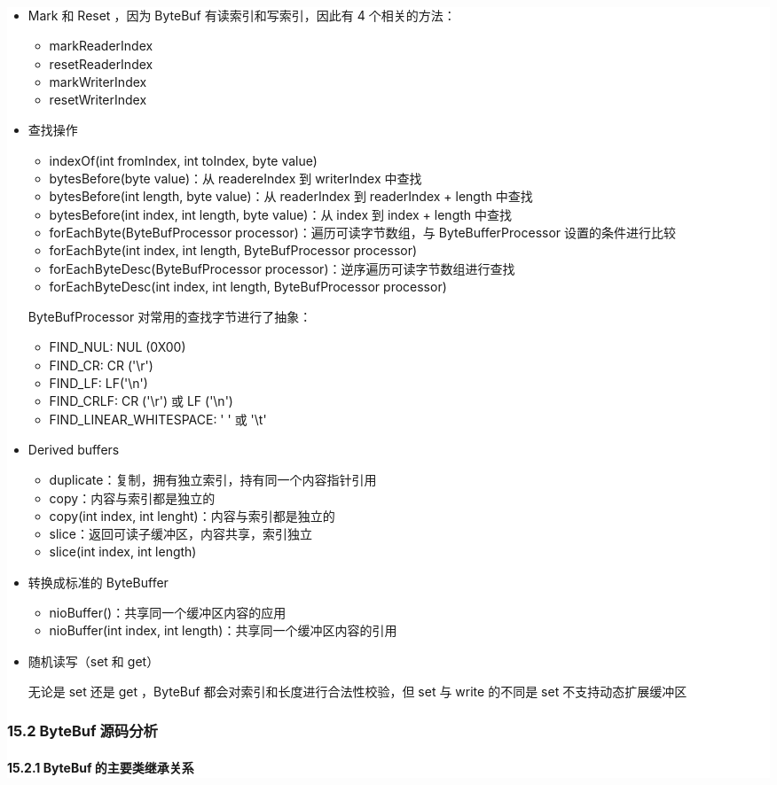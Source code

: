 - Mark 和 Reset ，因为 ByteBuf 有读索引和写索引，因此有 4  个相关的方法：

  - markReaderIndex
  - resetReaderIndex
  - markWriterIndex
  - resetWriterIndex

- 查找操作

  - indexOf(int fromIndex, int toIndex, byte value)
  - bytesBefore(byte value)：从 readereIndex 到 writerIndex 中查找
  - bytesBefore(int length, byte value)：从 readerIndex 到 readerIndex + length 中查找
  - bytesBefore(int index, int length, byte value)：从 index 到 index + length 中查找
  - forEachByte(ByteBufProcessor processor)：遍历可读字节数组，与 ByteBufferProcessor 设置的条件进行比较
  - forEachByte(int index, int length, ByteBufProcessor processor)
  - forEachByteDesc(ByteBufProcessor processor)：逆序遍历可读字节数组进行查找
  - forEachByteDesc(int index, int length, ByteBufProcessor processor)

  ByteBufProcessor 对常用的查找字节进行了抽象：

  - FIND_NUL: NUL (0X00)
  - FIND_CR: CR ('\r')
  - FIND_LF: LF('\n')
  - FIND_CRLF: CR ('\r') 或 LF ('\n')
  - FIND_LINEAR_WHITESPACE: '    ' 或 '\t'

- Derived buffers

  - duplicate：复制，拥有独立索引，持有同一个内容指针引用
  - copy：内容与索引都是独立的
  - copy(int index, int lenght)：内容与索引都是独立的
  - slice：返回可读子缓冲区，内容共享，索引独立
  - slice(int index, int length)

- 转换成标准的 ByteBuffer

  - nioBuffer()：共享同一个缓冲区内容的应用
  - nioBuffer(int index, int length)：共享同一个缓冲区内容的引用

- 随机读写（set 和 get）

  无论是 set 还是 get ，ByteBuf 都会对索引和长度进行合法性校验，但 set 与 write 的不同是 set 不支持动态扩展缓冲区

### 15.2 ByteBuf 源码分析

#### 15.2.1 ByteBuf 的主要类继承关系
